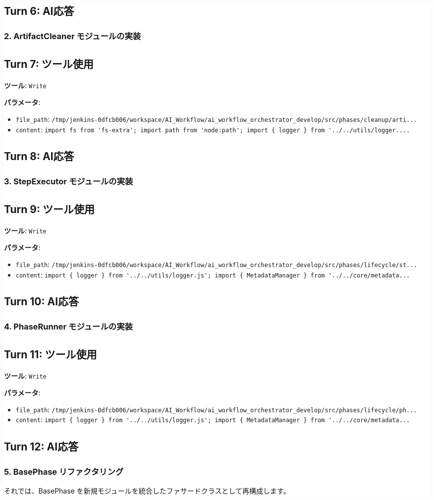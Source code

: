 ## Turn 6: AI応答

### 2. ArtifactCleaner モジュールの実装

## Turn 7: ツール使用

**ツール**: `Write`

**パラメータ**:
- `file_path`: `/tmp/jenkins-0dfcb006/workspace/AI_Workflow/ai_workflow_orchestrator_develop/src/phases/cleanup/arti...`
- `content`: `import fs from 'fs-extra';
import path from 'node:path';
import { logger } from '../../utils/logger....`

## Turn 8: AI応答

### 3. StepExecutor モジュールの実装

## Turn 9: ツール使用

**ツール**: `Write`

**パラメータ**:
- `file_path`: `/tmp/jenkins-0dfcb006/workspace/AI_Workflow/ai_workflow_orchestrator_develop/src/phases/lifecycle/st...`
- `content`: `import { logger } from '../../utils/logger.js';
import { MetadataManager } from '../../core/metadata...`

## Turn 10: AI応答

### 4. PhaseRunner モジュールの実装

## Turn 11: ツール使用

**ツール**: `Write`

**パラメータ**:
- `file_path`: `/tmp/jenkins-0dfcb006/workspace/AI_Workflow/ai_workflow_orchestrator_develop/src/phases/lifecycle/ph...`
- `content`: `import { logger } from '../../utils/logger.js';
import { MetadataManager } from '../../core/metadata...`

## Turn 12: AI応答

### 5. BasePhase リファクタリング

それでは、BasePhase を新規モジュールを統合したファサードクラスとして再構成します。
